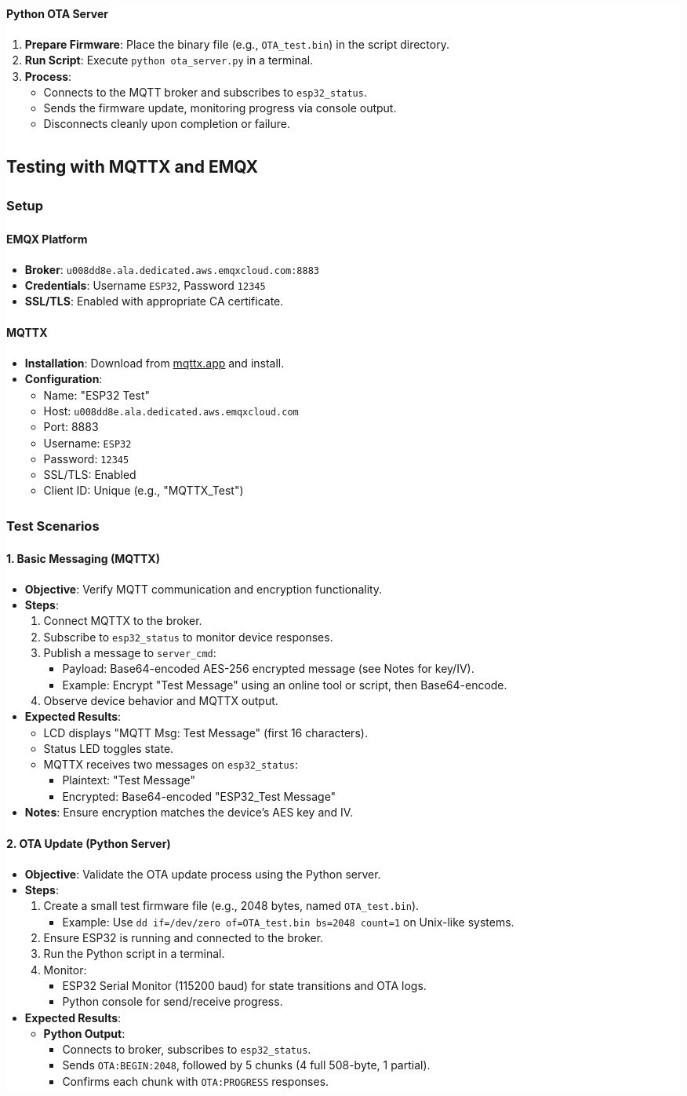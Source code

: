 #### Python OTA Server
1. **Prepare Firmware**: Place the binary file (e.g., `OTA_test.bin`) in the script directory.
2. **Run Script**: Execute `python ota_server.py` in a terminal.
3. **Process**:
   - Connects to the MQTT broker and subscribes to `esp32_status`.
   - Sends the firmware update, monitoring progress via console output.
   - Disconnects cleanly upon completion or failure.

## Testing with MQTTX and EMQX

### Setup

#### EMQX Platform
- **Broker**: `u008dd8e.ala.dedicated.aws.emqxcloud.com:8883`
- **Credentials**: Username `ESP32`, Password `12345`
- **SSL/TLS**: Enabled with appropriate CA certificate.

#### MQTTX
- **Installation**: Download from [mqttx.app](https://mqttx.app/) and install.
- **Configuration**:
  - Name: "ESP32 Test"
  - Host: `u008dd8e.ala.dedicated.aws.emqxcloud.com`
  - Port: 8883
  - Username: `ESP32`
  - Password: `12345`
  - SSL/TLS: Enabled
  - Client ID: Unique (e.g., "MQTTX_Test")

### Test Scenarios

#### 1. Basic Messaging (MQTTX)
- **Objective**: Verify MQTT communication and encryption functionality.
- **Steps**:
  1. Connect MQTTX to the broker.
  2. Subscribe to `esp32_status` to monitor device responses.
  3. Publish a message to `server_cmd`:
     - Payload: Base64-encoded AES-256 encrypted message (see Notes for key/IV).
     - Example: Encrypt "Test Message" using an online tool or script, then Base64-encode.
  4. Observe device behavior and MQTTX output.
- **Expected Results**:
  - LCD displays "MQTT Msg: Test Message" (first 16 characters).
  - Status LED toggles state.
  - MQTTX receives two messages on `esp32_status`:
    - Plaintext: "Test Message"
    - Encrypted: Base64-encoded "ESP32_Test Message"
- **Notes**: Ensure encryption matches the device’s AES key and IV.

#### 2. OTA Update (Python Server)
- **Objective**: Validate the OTA update process using the Python server.
- **Steps**:
  1. Create a small test firmware file (e.g., 2048 bytes, named `OTA_test.bin`).
     - Example: Use `dd if=/dev/zero of=OTA_test.bin bs=2048 count=1` on Unix-like systems.
  2. Ensure ESP32 is running and connected to the broker.
  3. Run the Python script in a terminal.
  4. Monitor:
     - ESP32 Serial Monitor (115200 baud) for state transitions and OTA logs.
     - Python console for send/receive progress.
- **Expected Results**:
  - **Python Output**:
    - Connects to broker, subscribes to `esp32_status`.
    - Sends `OTA:BEGIN:2048`, followed by 5 chunks (4 full 508-byte, 1 partial).
    - Confirms each chunk with `OTA:PROGRESS` responses.